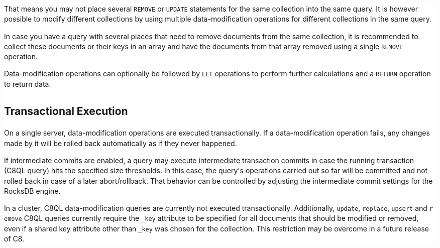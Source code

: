 That means you may not place several `REMOVE` or `UPDATE` statements for the same collection into the same query. It is however possible to modify different collections by using multiple data-modification operations for different collections in the same query.

In case you have a query with several places that need to remove documents from the same collection, it is recommended to collect these documents or their keys in an array and have the documents from that array removed using a single `REMOVE` operation.

Data-modification operations can optionally be followed by `LET` operations to perform further calculations and a `RETURN` operation to return data.


## Transactional Execution
  
On a single server, data-modification operations are executed transactionally. If a data-modification operation fails, any changes made by it will be rolled back automatically as if they never happened. 

If intermediate commits are enabled, a query may execute intermediate transaction commits in case the running transaction (C8QL query) hits the specified size thresholds. In this case, the query's operations carried out so far will be committed and not rolled back in case of a later abort/rollback. That behavior can be controlled by adjusting the intermediate commit settings for the RocksDB engine. 

In a cluster, C8QL data-modification queries are currently not executed transactionally. Additionally, `update`, `replace`, `upsert` and `remove` C8QL queries currently require the `_key` attribute to be specified for all documents that should be modified or removed, even if a shared key attribute other than `_key` was chosen for the collection. This restriction may be overcome in a future release of C8.

